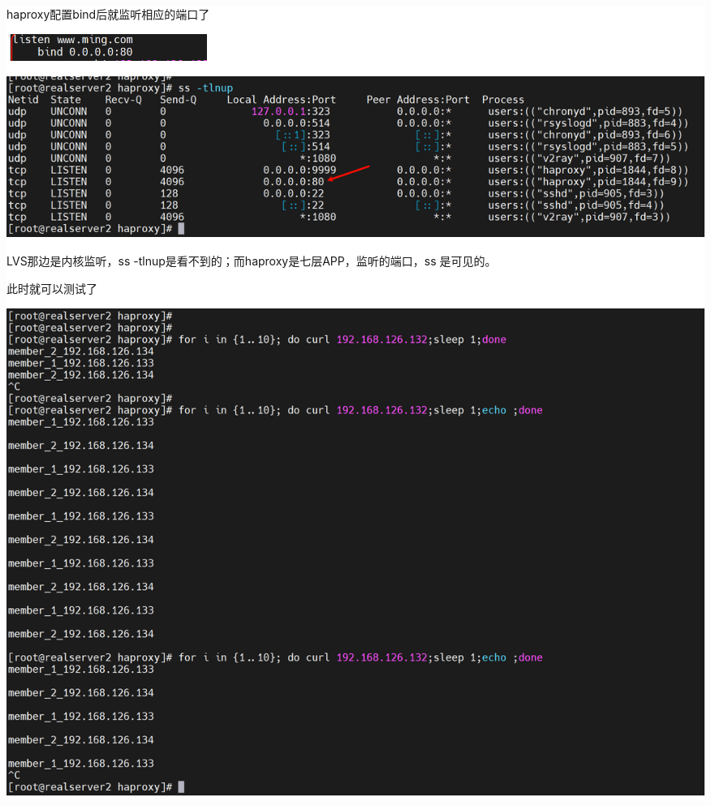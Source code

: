 

haproxy配置bind后就监听相应的端口了

<img src="2.Haproxy实现defaults-Listen-frontend-backend代理配置.assets/image-20240808115558100.png" alt="image-20240808115558100" style="zoom:50%;" /> 

![image-20240808115546749](2.Haproxy实现defaults-Listen-frontend-backend代理配置.assets/image-20240808115546749.png)

LVS那边是内核监听，ss -tlnup是看不到的；而haproxy是七层APP，监听的端口，ss 是可见的。



此时就可以测试了

![image-20240808115939527](2.Haproxy实现defaults-Listen-frontend-backend代理配置.assets/image-20240808115939527.png)
